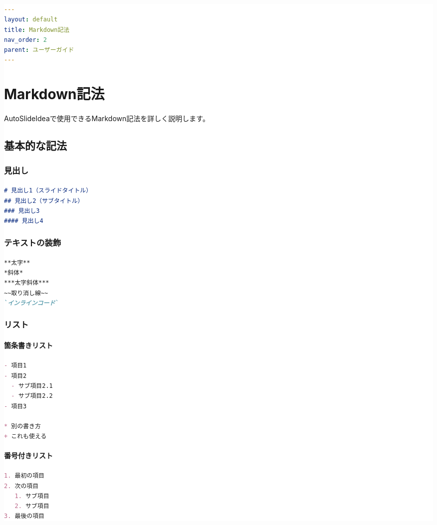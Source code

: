 ```yaml
---
layout: default
title: Markdown記法
nav_order: 2
parent: ユーザーガイド
---
```


# Markdown記法

AutoSlideIdeaで使用できるMarkdown記法を詳しく説明します。

## 基本的な記法

### 見出し

```markdown
# 見出し1（スライドタイトル）
## 見出し2（サブタイトル）
### 見出し3
#### 見出し4
```

### テキストの装飾

```markdown
**太字**
*斜体*
***太字斜体***
~~取り消し線~~
`インラインコード`
```

### リスト

#### 箇条書きリスト

```markdown
- 項目1
- 項目2
  - サブ項目2.1
  - サブ項目2.2
- 項目3

* 別の書き方
+ これも使える
```

#### 番号付きリスト

```markdown
1. 最初の項目
2. 次の項目
   1. サブ項目
   2. サブ項目
3. 最後の項目
```
